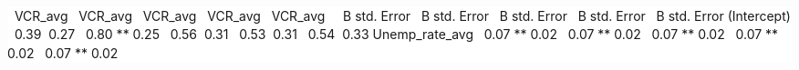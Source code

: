 <td style=" padding-left:0.5em; padding-right:0.5em;">&nbsp;</td>
<td style="padding:0.2cm; text-align:center; " colspan="2">VCR_avg</td>
<td style=" padding-left:0.5em; padding-right:0.5em;">&nbsp;</td>
<td style="padding:0.2cm; text-align:center; " colspan="2">VCR_avg</td>
<td style=" padding-left:0.5em; padding-right:0.5em;">&nbsp;</td>
<td style="padding:0.2cm; text-align:center; " colspan="2">VCR_avg</td>
<td style=" padding-left:0.5em; padding-right:0.5em;">&nbsp;</td>
<td style="padding:0.2cm; text-align:center; " colspan="2">VCR_avg</td>
<td style=" padding-left:0.5em; padding-right:0.5em;">&nbsp;</td>
<td style="padding:0.2cm; text-align:center; " colspan="2">VCR_avg</td>
</tr>
<tr>
<td style="padding:0.2cm; font-style:italic;">&nbsp;</td>
<td style="padding-left:0.5em; padding-right:0.5em; font-style:italic;">&nbsp;</td>
<td style="padding:0.2cm; text-align:center; font-style:italic; ">B</td>
<td style="padding:0.2cm; text-align:center; font-style:italic; ">std. Error</td>
<td style="padding-left:0.5em; padding-right:0.5em; font-style:italic;">&nbsp;</td>
<td style="padding:0.2cm; text-align:center; font-style:italic; ">B</td>
<td style="padding:0.2cm; text-align:center; font-style:italic; ">std. Error</td>
<td style="padding-left:0.5em; padding-right:0.5em; font-style:italic;">&nbsp;</td>
<td style="padding:0.2cm; text-align:center; font-style:italic; ">B</td>
<td style="padding:0.2cm; text-align:center; font-style:italic; ">std. Error</td>
<td style="padding-left:0.5em; padding-right:0.5em; font-style:italic;">&nbsp;</td>
<td style="padding:0.2cm; text-align:center; font-style:italic; ">B</td>
<td style="padding:0.2cm; text-align:center; font-style:italic; ">std. Error</td>
<td style="padding-left:0.5em; padding-right:0.5em; font-style:italic;">&nbsp;</td>
<td style="padding:0.2cm; text-align:center; font-style:italic; ">B</td>
<td style="padding:0.2cm; text-align:center; font-style:italic; ">std. Error</td> 
</tr>
<tr>
<td style="padding:0.2cm; border-top:1px solid; text-align:left;">(Intercept)</td>
<td style="padding-left:0.5em; padding-right:0.5em; border-top:1px solid; ">&nbsp;</td>
<td style="padding:0.2cm; text-align:center; border-top:1px solid; ">0.39&nbsp;</td>
<td style="padding:0.2cm; text-align:center; border-top:1px solid; ">0.27</td>
<td style="padding-left:0.5em; padding-right:0.5em; border-top:1px solid; ">&nbsp;</td>
<td style="padding:0.2cm; text-align:center; border-top:1px solid; ">0.80&nbsp;**</td>
<td style="padding:0.2cm; text-align:center; border-top:1px solid; ">0.25</td>
<td style="padding-left:0.5em; padding-right:0.5em; border-top:1px solid; ">&nbsp;</td>
<td style="padding:0.2cm; text-align:center; border-top:1px solid; ">0.56&nbsp;</td>
<td style="padding:0.2cm; text-align:center; border-top:1px solid; ">0.31</td>
<td style="padding-left:0.5em; padding-right:0.5em; border-top:1px solid; ">&nbsp;</td>
<td style="padding:0.2cm; text-align:center; border-top:1px solid; ">0.53&nbsp;</td>
<td style="padding:0.2cm; text-align:center; border-top:1px solid; ">0.31</td>
<td style="padding-left:0.5em; padding-right:0.5em; border-top:1px solid; ">&nbsp;</td>
<td style="padding:0.2cm; text-align:center; border-top:1px solid; ">0.54&nbsp;</td>
<td style="padding:0.2cm; text-align:center; border-top:1px solid; ">0.33</td>
</tr>
<tr>
<td style="padding:0.2cm; text-align:left;">Unemp_rate_avg</td>
<td style="padding-left:0.5em; padding-right:0.5em;">&nbsp;</td>
<td style="padding:0.2cm; text-align:center; ">0.07&nbsp;**</td>
<td style="padding:0.2cm; text-align:center; ">0.02</td>
<td style="padding-left:0.5em; padding-right:0.5em;">&nbsp;</td>
<td style="padding:0.2cm; text-align:center; ">0.07&nbsp;**</td>
<td style="padding:0.2cm; text-align:center; ">0.02</td>
<td style="padding-left:0.5em; padding-right:0.5em;">&nbsp;</td>
<td style="padding:0.2cm; text-align:center; ">0.07&nbsp;**</td>
<td style="padding:0.2cm; text-align:center; ">0.02</td>
<td style="padding-left:0.5em; padding-right:0.5em;">&nbsp;</td>
<td style="padding:0.2cm; text-align:center; ">0.07&nbsp;**</td>
<td style="padding:0.2cm; text-align:center; ">0.02</td>
<td style="padding-left:0.5em; padding-right:0.5em;">&nbsp;</td>
<td style="padding:0.2cm; text-align:center; ">0.07&nbsp;**</td>
<td style="padding:0.2cm; text-align:center; ">0.02</td>